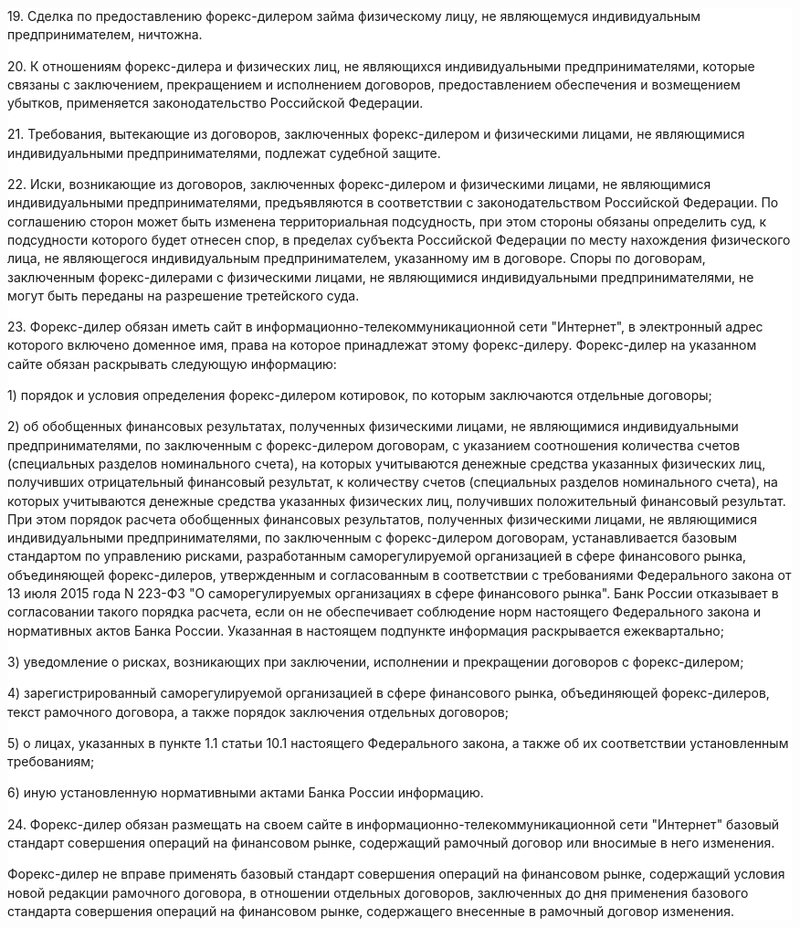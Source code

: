 19\. Сделка по предоставлению форекс-дилером займа физическому лицу, не являющемуся индивидуальным предпринимателем, ничтожна.

20\. К отношениям форекс-дилера и физических лиц, не являющихся индивидуальными предпринимателями, которые связаны с заключением, прекращением и исполнением договоров, предоставлением обеспечения и возмещением убытков, применяется законодательство Российской Федерации.

21\. Требования, вытекающие из договоров, заключенных форекс-дилером и физическими лицами, не являющимися индивидуальными предпринимателями, подлежат судебной защите.

22\. Иски, возникающие из договоров, заключенных форекс-дилером и физическими лицами, не являющимися индивидуальными предпринимателями, предъявляются в соответствии с законодательством Российской Федерации. По соглашению сторон может быть изменена территориальная подсудность, при этом стороны обязаны определить суд, к подсудности которого будет отнесен спор, в пределах субъекта Российской Федерации по месту нахождения физического лица, не являющегося индивидуальным предпринимателем, указанному им в договоре. Споры по договорам, заключенным форекс-дилерами с физическими лицами, не являющимися индивидуальными предпринимателями, не могут быть переданы на разрешение третейского суда.

23\. Форекс-дилер обязан иметь сайт в информационно-телекоммуникационной сети "Интернет", в электронный адрес которого включено доменное имя, права на которое принадлежат этому форекс-дилеру. Форекс-дилер на указанном сайте обязан раскрывать следующую информацию:

1\) порядок и условия определения форекс-дилером котировок, по которым заключаются отдельные договоры;

2\) об обобщенных финансовых результатах, полученных физическими лицами, не являющимися индивидуальными предпринимателями, по заключенным с форекс-дилером договорам, с указанием соотношения количества счетов (специальных разделов номинального счета), на которых учитываются денежные средства указанных физических лиц, получивших отрицательный финансовый результат, к количеству счетов (специальных разделов номинального счета), на которых учитываются денежные средства указанных физических лиц, получивших положительный финансовый результат. При этом порядок расчета обобщенных финансовых результатов, полученных физическими лицами, не являющимися индивидуальными предпринимателями, по заключенным с форекс-дилером договорам, устанавливается базовым стандартом по управлению рисками, разработанным саморегулируемой организацией в сфере финансового рынка, объединяющей форекс-дилеров, утвержденным и согласованным в соответствии с требованиями Федерального закона от 13 июля 2015 года N 223-ФЗ "О саморегулируемых организациях в сфере финансового рынка". Банк России отказывает в согласовании такого порядка расчета, если он не обеспечивает соблюдение норм настоящего Федерального закона и нормативных актов Банка России. Указанная в настоящем подпункте информация раскрывается ежеквартально;

3\) уведомление о рисках, возникающих при заключении, исполнении и прекращении договоров с форекс-дилером;

4\) зарегистрированный саморегулируемой организацией в сфере финансового рынка, объединяющей форекс-дилеров, текст рамочного договора, а также порядок заключения отдельных договоров;

5\) о лицах, указанных в пункте 1.1 статьи 10.1 настоящего Федерального закона, а также об их соответствии установленным требованиям;

6\) иную установленную нормативными актами Банка России информацию.

24\. Форекс-дилер обязан размещать на своем сайте в информационно-телекоммуникационной сети "Интернет" базовый стандарт совершения операций на финансовом рынке, содержащий рамочный договор или вносимые в него изменения.

Форекс-дилер не вправе применять базовый стандарт совершения операций на финансовом рынке, содержащий условия новой редакции рамочного договора, в отношении отдельных договоров, заключенных до дня применения базового стандарта совершения операций на финансовом рынке, содержащего внесенные в рамочный договор изменения.
